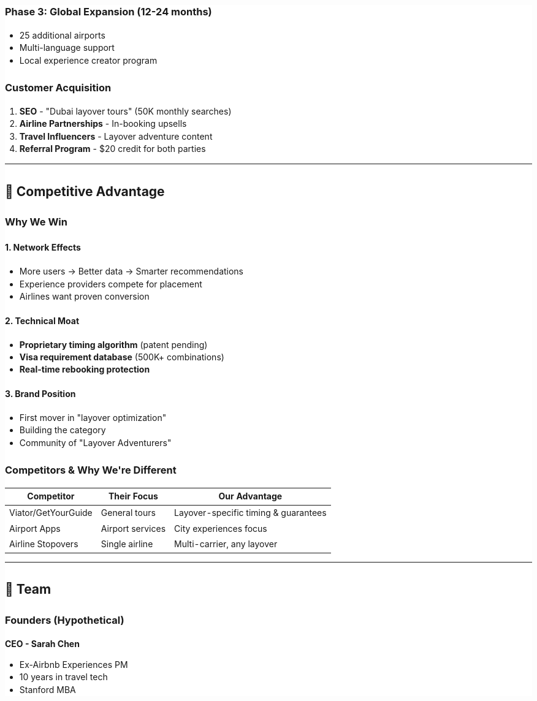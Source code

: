 ### Phase 3: Global Expansion (12-24 months)
- 25 additional airports
- Multi-language support
- Local experience creator program

### Customer Acquisition
1. **SEO** - "Dubai layover tours" (50K monthly searches)
2. **Airline Partnerships** - In-booking upsells
3. **Travel Influencers** - Layover adventure content
4. **Referral Program** - $20 credit for both parties

---

## 💪 Competitive Advantage

### Why We Win

#### 1. Network Effects
- More users → Better data → Smarter recommendations
- Experience providers compete for placement
- Airlines want proven conversion

#### 2. Technical Moat
- **Proprietary timing algorithm** (patent pending)
- **Visa requirement database** (500K+ combinations)
- **Real-time rebooking protection**

#### 3. Brand Position
- First mover in "layover optimization"
- Building the category
- Community of "Layover Adventurers"

### Competitors & Why We're Different

| Competitor | Their Focus | Our Advantage |
|------------|------------|---------------|
| Viator/GetYourGuide | General tours | Layover-specific timing & guarantees |
| Airport Apps | Airport services | City experiences focus |
| Airline Stopovers | Single airline | Multi-carrier, any layover |

---

## 👥 Team

### Founders (Hypothetical)

**CEO - Sarah Chen**
- Ex-Airbnb Experiences PM
- 10 years in travel tech
- Stanford MBA

